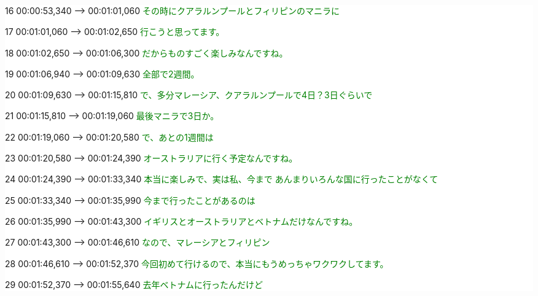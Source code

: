 16
00:00:53,340 --> 00:01:01,060
<spaw style="color:green">その時にクアラルンプールとフィリピンのマニラに

17
00:01:01,060 --> 00:01:02,650
<spaw style="color:green">行こうと思ってます。

18
00:01:02,650 --> 00:01:06,300
<spaw style="color:green">だからものすごく楽しみなんですね。

19
00:01:06,940 --> 00:01:09,630
<spaw style="color:green">全部で2週間。

20
00:01:09,630 --> 00:01:15,810
<spaw style="color:green">で、多分マレーシア、クアラルンプールで4日？3日ぐらいで

21
00:01:15,810 --> 00:01:19,060
<spaw style="color:green">最後マニラで3日か。

22
00:01:19,060 --> 00:01:20,580
<spaw style="color:green">で、あとの1週間は

23
00:01:20,580 --> 00:01:24,390
<spaw style="color:green">オーストラリアに行く予定なんですね。

24
00:01:24,390 --> 00:01:33,340
<spaw style="color:green">本当に楽しみで、実は私、今まで
<spaw style="color:green">あんまりいろんな国に行ったことがなくて

25
00:01:33,340 --> 00:01:35,990
<spaw style="color:green">今まで行ったことがあるのは

26
00:01:35,990 --> 00:01:43,300
<spaw style="color:green">イギリスとオーストラリアとベトナムだけなんですね。

27
00:01:43,300 --> 00:01:46,610
<spaw style="color:green">なので、マレーシアとフィリピン

28
00:01:46,610 --> 00:01:52,370
<spaw style="color:green">今回初めて行けるので、本当にもうめっちゃワクワクしてます。

29
00:01:52,370 --> 00:01:55,640
<spaw style="color:green">去年ベトナムに行ったんだけど
